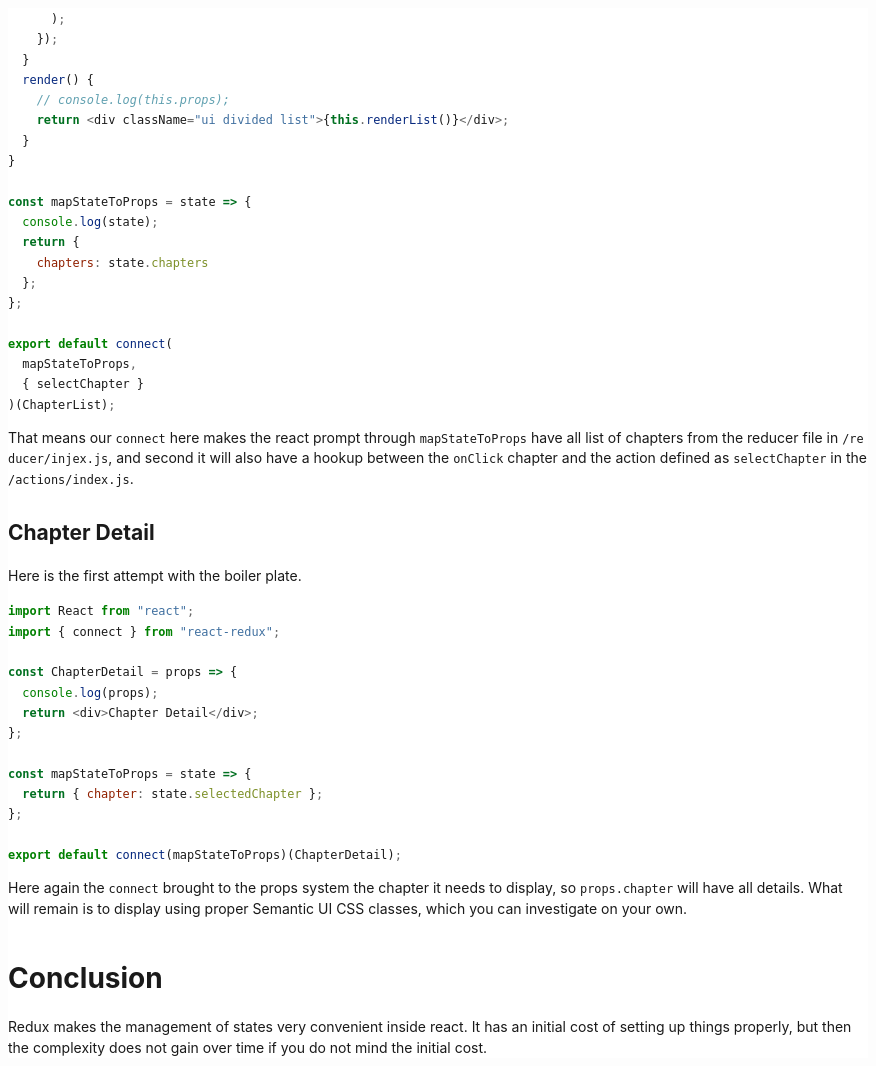 ```javascript
      );
    });
  }
  render() {
    // console.log(this.props);
    return <div className="ui divided list">{this.renderList()}</div>;
  }
}

const mapStateToProps = state => {
  console.log(state);
  return {
    chapters: state.chapters
  };
};

export default connect(
  mapStateToProps,
  { selectChapter }
)(ChapterList);
```
That means our `connect` here makes the react prompt through `mapStateToProps` have all list of chapters from the reducer file in `/reducer/injex.js`, and second it will also have a hookup between the `onClick` chapter and the action defined as `selectChapter` in the `/actions/index.js`.

## Chapter Detail

Here is the first attempt with the boiler plate.

```javascript
import React from "react";
import { connect } from "react-redux";

const ChapterDetail = props => {
  console.log(props);
  return <div>Chapter Detail</div>;
};

const mapStateToProps = state => {
  return { chapter: state.selectedChapter };
};

export default connect(mapStateToProps)(ChapterDetail);
```
Here again the `connect` brought to the props system the chapter it needs to display, so `props.chapter` will have all details. What will remain is to display using proper Semantic UI CSS classes, which you can investigate on your own. 

# Conclusion

Redux makes the management of states very convenient inside react. It has an initial cost of setting up things properly, but then the complexity does not gain over time if you do not mind the initial cost.